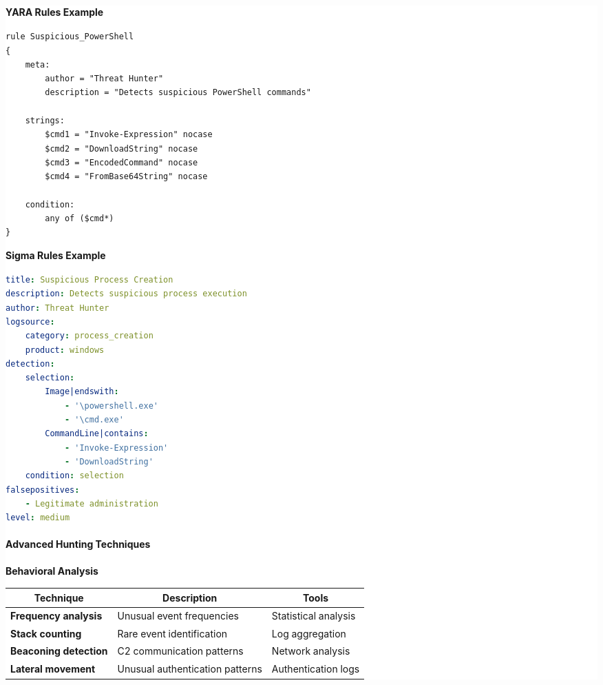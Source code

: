 **YARA Rules Example**

```yara
rule Suspicious_PowerShell
{
    meta:
        author = "Threat Hunter"
        description = "Detects suspicious PowerShell commands"
        
    strings:
        $cmd1 = "Invoke-Expression" nocase
        $cmd2 = "DownloadString" nocase
        $cmd3 = "EncodedCommand" nocase
        $cmd4 = "FromBase64String" nocase
        
    condition:
        any of ($cmd*)
}
```

**Sigma Rules Example**

```yaml
title: Suspicious Process Creation
description: Detects suspicious process execution
author: Threat Hunter
logsource:
    category: process_creation
    product: windows
detection:
    selection:
        Image|endswith:
            - '\powershell.exe'
            - '\cmd.exe'
        CommandLine|contains:
            - 'Invoke-Expression'
            - 'DownloadString'
    condition: selection
falsepositives:
    - Legitimate administration
level: medium
```

#### Advanced Hunting Techniques

**Behavioral Analysis**

| Technique | Description | Tools |
|---|---|---|
| **Frequency analysis** | Unusual event frequencies | Statistical analysis |
| **Stack counting** | Rare event identification | Log aggregation |
| **Beaconing detection** | C2 communication patterns | Network analysis |
| **Lateral movement** | Unusual authentication patterns | Authentication logs |
